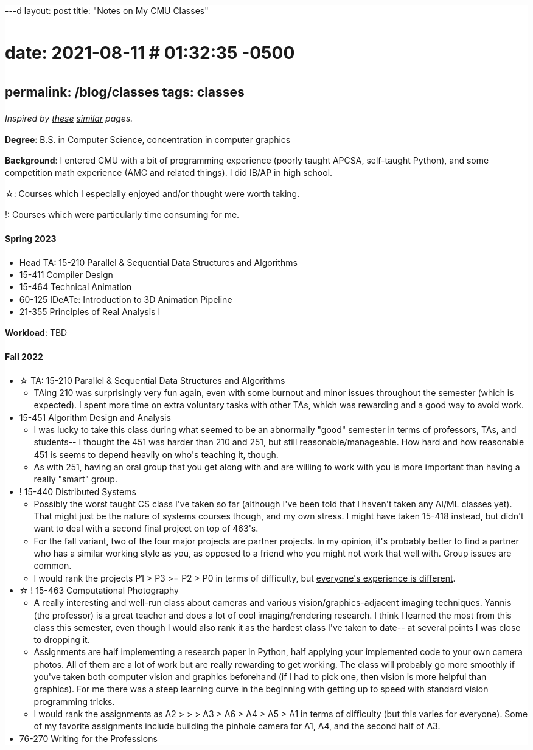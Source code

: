---d
layout: post
title:  "Notes on My CMU Classes"
# date:   2021-08-11 # 01:32:35 -0500
permalink: /blog/classes
tags: classes
---
*Inspired by [these][numbat] [similar][weihang] pages.*

**Degree**: B.S. in Computer Science, concentration in computer graphics

**Background**: I entered CMU with a bit of programming experience (poorly taught APCSA, self-taught Python), and some competition math experience (AMC and related things). I did IB/AP in high school.

☆: Courses which I especially enjoyed and/or thought were worth taking.

!: Courses which were particularly time consuming for me.

#### **Spring 2023**
- Head TA: 15-210 Parallel & Sequential Data Structures and Algorithms 
- 15-411 Compiler Design 
- 15-464 Technical Animation
- 60-125 IDeATe: Introduction to 3D Animation Pipeline 
- 21-355 Principles of Real Analysis I

**Workload**: TBD 

#### **Fall 2022**
- ☆ TA: 15-210 Parallel & Sequential Data Structures and Algorithms
  - TAing 210 was surprisingly very fun again, even with some burnout and minor issues throughout the semester (which is expected). I spent more time on extra voluntary tasks with other TAs, which was rewarding and a good way to avoid work. 
- 15-451 Algorithm Design and Analysis
  - I was lucky to take this class during what seemed to be an abnormally "good" semester in terms of professors, TAs, and students-- I thought the 451 was harder than 210 and 251, but still reasonable/manageable. How hard and how reasonable 451 is seems to depend heavily on who's teaching it, though.
  - As with 251, having an oral group that you get along with and are willing to work with you is more important than having a really "smart" group. 
- ! 15-440 Distributed Systems
  - Possibly the worst taught CS class I've taken so far (although I've been told that I haven't taken any AI/ML classes yet). That might just be the nature of systems courses though, and my own stress. I might have taken 15-418 instead, but didn't want to deal with a second final project on top of 463's.
  - For the fall variant, two of the four major projects are partner projects. In my opinion, it's probably better to find a partner who has a similar working style as you, as opposed to a friend who you might not work that well with. Group issues are common.
  - I would rank the projects P1 > P3 >= P2 > P0 in terms of difficulty, but [everyone's experience is different][joanna].
- ☆ ! 15-463 Computational Photography
  - A really interesting and well-run class about cameras and various vision/graphics-adjacent imaging techniques. Yannis (the professor) is a great teacher and does a lot of cool imaging/rendering research. I think I learned the most from this class this semester, even though I would also rank it as the hardest class I've taken to date-- at several points I was close to dropping it.
  - Assignments are half implementing a research paper in Python, half applying your implemented code to your own camera photos. All of them are a lot of work but are really rewarding to get working. The class will probably go more smoothly if you've taken both computer vision and graphics beforehand (if I had to pick one, then vision is more helpful than graphics). For me there was a steep learning curve in the beginning with getting up to speed with standard vision programming tricks.  
  - I would rank the assignments as A2 > > > A3 > A6 > A4 > A5 > A1 in terms of difficulty (but this varies for everyone). Some of my favorite assignments include building the pinhole camera for A1, A4, and the second half of A3. 
- 76-270 Writing for the Professions

[numbat]: https://thenumbat.github.io/cmu/
[weihang]: http://weihang7.github.io/courses/
[iso]: {{site.url}}/projects/isometrism
[tca]: {{site.url}}/projects/tcareel
[joanna]: https://hachiyuki8.github.io/tech/2021/12/23/440-projects.html